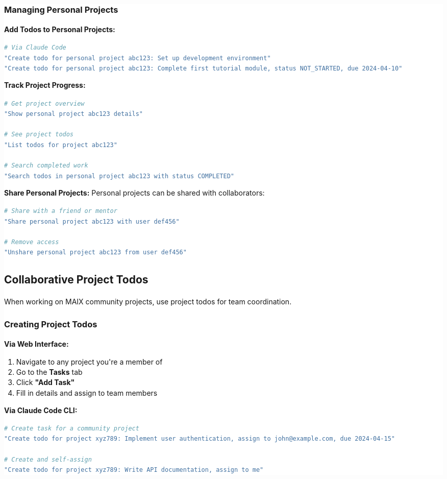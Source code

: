 ### Managing Personal Projects

**Add Todos to Personal Projects:**
```bash
# Via Claude Code
"Create todo for personal project abc123: Set up development environment"
"Create todo for personal project abc123: Complete first tutorial module, status NOT_STARTED, due 2024-04-10"
```

**Track Project Progress:**
```bash
# Get project overview
"Show personal project abc123 details"

# See project todos
"List todos for project abc123"

# Search completed work
"Search todos in personal project abc123 with status COMPLETED"
```

**Share Personal Projects:**
Personal projects can be shared with collaborators:
```bash
# Share with a friend or mentor
"Share personal project abc123 with user def456"

# Remove access
"Unshare personal project abc123 from user def456"
```

## Collaborative Project Todos

When working on MAIX community projects, use project todos for team coordination.

### Creating Project Todos

**Via Web Interface:**
1. Navigate to any project you're a member of
2. Go to the **Tasks** tab
3. Click **"Add Task"**
4. Fill in details and assign to team members

**Via Claude Code CLI:**
```bash
# Create task for a community project
"Create todo for project xyz789: Implement user authentication, assign to john@example.com, due 2024-04-15"

# Create and self-assign
"Create todo for project xyz789: Write API documentation, assign to me"
```
